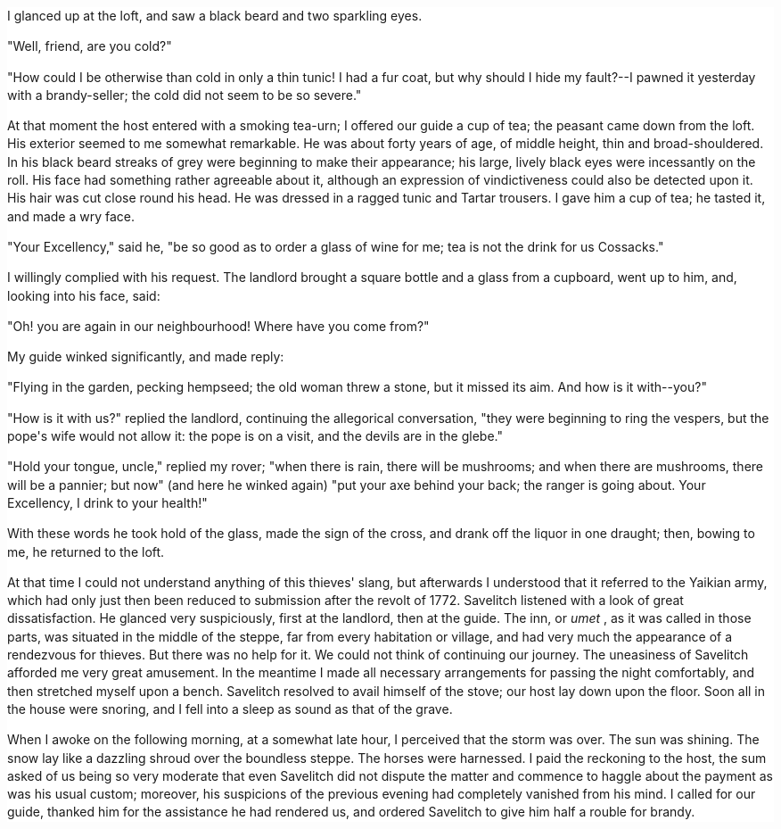 I glanced up at the loft, and saw a black beard and two sparkling eyes.

"Well, friend, are you cold?"

"How could I be otherwise than cold in only a thin tunic! I had a fur coat, but why should I hide my fault?--I pawned it yesterday with a brandy-seller; the cold did not seem to be so severe."

At that moment the host entered with a smoking tea-urn; I offered our guide a cup of tea; the peasant came down from the loft. His exterior seemed to me somewhat remarkable. He was about forty years of age, of middle height, thin and broad-shouldered. In his black beard streaks of grey were beginning to make their appearance; his large, lively black eyes were incessantly on the roll. His face had something rather agreeable about it, although an expression of vindictiveness could also be detected upon it. His hair was cut close round his head. He was dressed in a ragged tunic and Tartar trousers. I gave him a cup of tea; he tasted it, and made a wry face.

"Your Excellency," said he, "be so good as to order a glass of wine for me; tea is not the drink for us Cossacks."

I willingly complied with his request. The landlord brought a square bottle and a glass from a cupboard, went up to him, and, looking into his face, said:

"Oh! you are again in our neighbourhood! Where have you come from?"

My guide winked significantly, and made reply:

"Flying in the garden, pecking hempseed; the old woman threw a stone, but it missed its aim. And how is it with--you?"

"How is it with us?" replied the landlord, continuing the allegorical conversation, "they were beginning to ring the vespers, but the pope's wife would not allow it: the pope is on a visit, and the devils are in the glebe."

"Hold your tongue, uncle," replied my rover; "when there is rain, there will be mushrooms; and when there are mushrooms, there will be a pannier; but now" (and here he winked again) "put your axe behind your back; the ranger is going about. Your Excellency, I drink to your health!"

With these words he took hold of the glass, made the sign of the cross, and drank off the liquor in one draught; then, bowing to me, he returned to the loft.

At that time I could not understand anything of this thieves' slang, but afterwards I understood that it referred to the Yaikian army, which had only just then been reduced to submission after the revolt of 1772. Savelitch listened with a look of great dissatisfaction. He glanced very suspiciously, first at the landlord, then at the guide. The inn, or _umet_ , as it was called in those parts, was situated in the middle of the steppe, far from every habitation or village, and had very much the appearance of a rendezvous for thieves. But there was no help for it. We could not think of continuing our journey. The uneasiness of Savelitch afforded me very great amusement. In the meantime I made all necessary arrangements for passing the night comfortably, and then stretched myself upon a bench. Savelitch resolved to avail himself of the stove; our host lay down upon the floor. Soon all in the house were snoring, and I fell into a sleep as sound as that of the grave.

When I awoke on the following morning, at a somewhat late hour, I perceived that the storm was over. The sun was shining. The snow lay like a dazzling shroud over the boundless steppe. The horses were harnessed. I paid the reckoning to the host, the sum asked of us being so very moderate that even Savelitch did not dispute the matter and commence to haggle about the payment as was his usual custom; moreover, his suspicions of the previous evening had completely vanished from his mind. I called for our guide, thanked him for the assistance he had rendered us, and ordered Savelitch to give him half a rouble for brandy.
